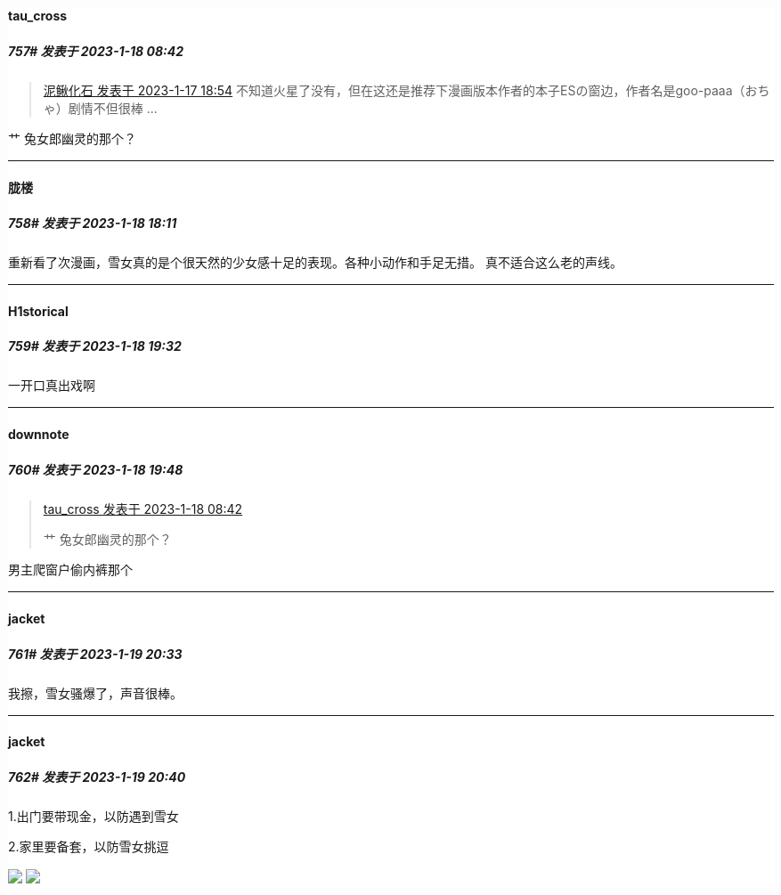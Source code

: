 ####  tau_cross  
##### 757#       发表于 2023-1-18 08:42

<blockquote><a href="httphttps://bbs.saraba1st.com/2b/forum.php?mod=redirect&amp;goto=findpost&amp;pid=59389231&amp;ptid=1804331" target="_blank">泥鳅化石 发表于 2023-1-17 18:54</a>
不知道火星了没有，但在这还是推荐下漫画版本作者的本子ESの窗边，作者名是goo-paaa（おちゃ）剧情不但很棒 ...</blockquote>
艹 兔女郎幽灵的那个？



*****

####  胧楼  
##### 758#       发表于 2023-1-18 18:11

重新看了次漫画，雪女真的是个很天然的少女感十足的表现。各种小动作和手足无措。 真不适合这么老的声线。



*****

####  H1storical  
##### 759#       发表于 2023-1-18 19:32

一开口真出戏啊



*****

####  downnote  
##### 760#       发表于 2023-1-18 19:48

<blockquote><a href="httphttps://bbs.saraba1st.com/2b/forum.php?mod=redirect&amp;goto=findpost&amp;pid=59395907&amp;ptid=1804331" target="_blank">tau_cross 发表于 2023-1-18 08:42</a>

艹 兔女郎幽灵的那个？</blockquote>
男主爬窗户偷内裤那个



*****

####  jacket  
##### 761#       发表于 2023-1-19 20:33

我擦，雪女骚爆了，声音很棒。

*****

####  jacket  
##### 762#       发表于 2023-1-19 20:40

1.出门要带现金，以防遇到雪女

2.家里要备套，以防雪女挑逗

<img src="https://img.imoutomoe.net/images/2023/01/19/ep02_002112.647.jpg" referrerpolicy="no-referrer">
<img src="https://img.imoutomoe.net/images/2023/01/19/ep02_002123.703.jpg" referrerpolicy="no-referrer">

